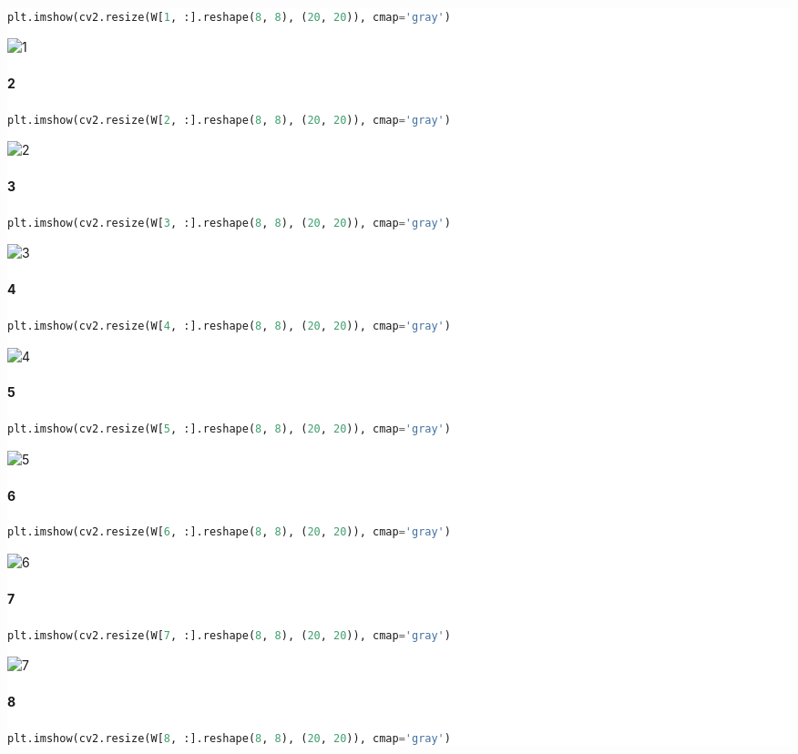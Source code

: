 ```python
plt.imshow(cv2.resize(W[1, :].reshape(8, 8), (20, 20)), cmap='gray')
```

![1](https://github.com/manashmndl/ml.manash.me/blob/master/softmax_regression/images/1.png?raw=true)

#### 2

```python
plt.imshow(cv2.resize(W[2, :].reshape(8, 8), (20, 20)), cmap='gray')
```

![2](https://github.com/manashmndl/ml.manash.me/blob/master/softmax_regression/images/2.png?raw=true)

#### 3

```python
plt.imshow(cv2.resize(W[3, :].reshape(8, 8), (20, 20)), cmap='gray')
```

![3](https://github.com/manashmndl/ml.manash.me/blob/master/softmax_regression/images/3.png?raw=true)

#### 4
```python
plt.imshow(cv2.resize(W[4, :].reshape(8, 8), (20, 20)), cmap='gray')
```

![4](https://github.com/manashmndl/ml.manash.me/blob/master/softmax_regression/images/4.png?raw=true)

#### 5
```python
plt.imshow(cv2.resize(W[5, :].reshape(8, 8), (20, 20)), cmap='gray')
```

![5](https://github.com/manashmndl/ml.manash.me/blob/master/softmax_regression/images/5.png?raw=true)

#### 6
```python
plt.imshow(cv2.resize(W[6, :].reshape(8, 8), (20, 20)), cmap='gray')
```

![6](https://github.com/manashmndl/ml.manash.me/blob/master/softmax_regression/images/6.png?raw=true)

#### 7
```python
plt.imshow(cv2.resize(W[7, :].reshape(8, 8), (20, 20)), cmap='gray')
```

![7](https://github.com/manashmndl/ml.manash.me/blob/master/softmax_regression/images/7.png?raw=true)

#### 8
```python
plt.imshow(cv2.resize(W[8, :].reshape(8, 8), (20, 20)), cmap='gray')
```
